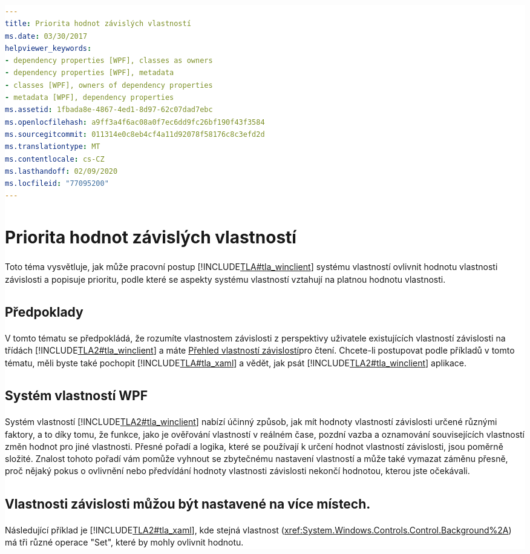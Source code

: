 ```yaml
---
title: Priorita hodnot závislých vlastností
ms.date: 03/30/2017
helpviewer_keywords:
- dependency properties [WPF], classes as owners
- dependency properties [WPF], metadata
- classes [WPF], owners of dependency properties
- metadata [WPF], dependency properties
ms.assetid: 1fbada8e-4867-4ed1-8d97-62c07dad7ebc
ms.openlocfilehash: a9ff3a4f6ac08a0f7ec6dd9fc26bf190f43f3584
ms.sourcegitcommit: 011314e0c8eb4cf4a11d92078f58176c8c3efd2d
ms.translationtype: MT
ms.contentlocale: cs-CZ
ms.lasthandoff: 02/09/2020
ms.locfileid: "77095200"
---
```

# <a name="dependency-property-value-precedence"></a>Priorita hodnot závislých vlastností
<a name="introduction"></a>Toto téma vysvětluje, jak může pracovní postup [!INCLUDE[TLA#tla_winclient](../../../../includes/tlasharptla-winclient-md.md)] systému vlastností ovlivnit hodnotu vlastnosti závislosti a popisuje prioritu, podle které se aspekty systému vlastností vztahují na platnou hodnotu vlastnosti.  

<a name="prerequisites"></a>   
## <a name="prerequisites"></a>Předpoklady  
 V tomto tématu se předpokládá, že rozumíte vlastnostem závislosti z perspektivy uživatele existujících vlastností závislosti na třídách [!INCLUDE[TLA2#tla_winclient](../../../../includes/tla2sharptla-winclient-md.md)] a máte [Přehled vlastností závislostí](dependency-properties-overview.md)pro čtení. Chcete-li postupovat podle příkladů v tomto tématu, měli byste také pochopit [!INCLUDE[TLA#tla_xaml](../../../../includes/tlasharptla-xaml-md.md)] a vědět, jak psát [!INCLUDE[TLA2#tla_winclient](../../../../includes/tla2sharptla-winclient-md.md)] aplikace.  
  
<a name="intro"></a>   
## <a name="the-wpf-property-system"></a>Systém vlastností WPF  
 Systém vlastností [!INCLUDE[TLA2#tla_winclient](../../../../includes/tla2sharptla-winclient-md.md)] nabízí účinný způsob, jak mít hodnoty vlastností závislosti určené různými faktory, a to díky tomu, že funkce, jako je ověřování vlastností v reálném čase, pozdní vazba a oznamování souvisejících vlastností změn hodnot pro jiné vlastnosti. Přesné pořadí a logika, které se používají k určení hodnot vlastností závislosti, jsou poměrně složité. Znalost tohoto pořadí vám pomůže vyhnout se zbytečnému nastavení vlastností a může také vymazat záměnu přesně, proč nějaký pokus o ovlivnění nebo předvídání hodnoty vlastnosti závislosti nekončí hodnotou, kterou jste očekávali.  
  
<a name="multiple_sets"></a>   
## <a name="dependency-properties-might-be-set-in-multiple-places"></a>Vlastnosti závislosti můžou být nastavené na více místech.  
 Následující příklad je [!INCLUDE[TLA2#tla_xaml](../../../../includes/tla2sharptla-xaml-md.md)], kde stejná vlastnost (<xref:System.Windows.Controls.Control.Background%2A>) má tři různé operace "Set", které by mohly ovlivnit hodnotu.  
  